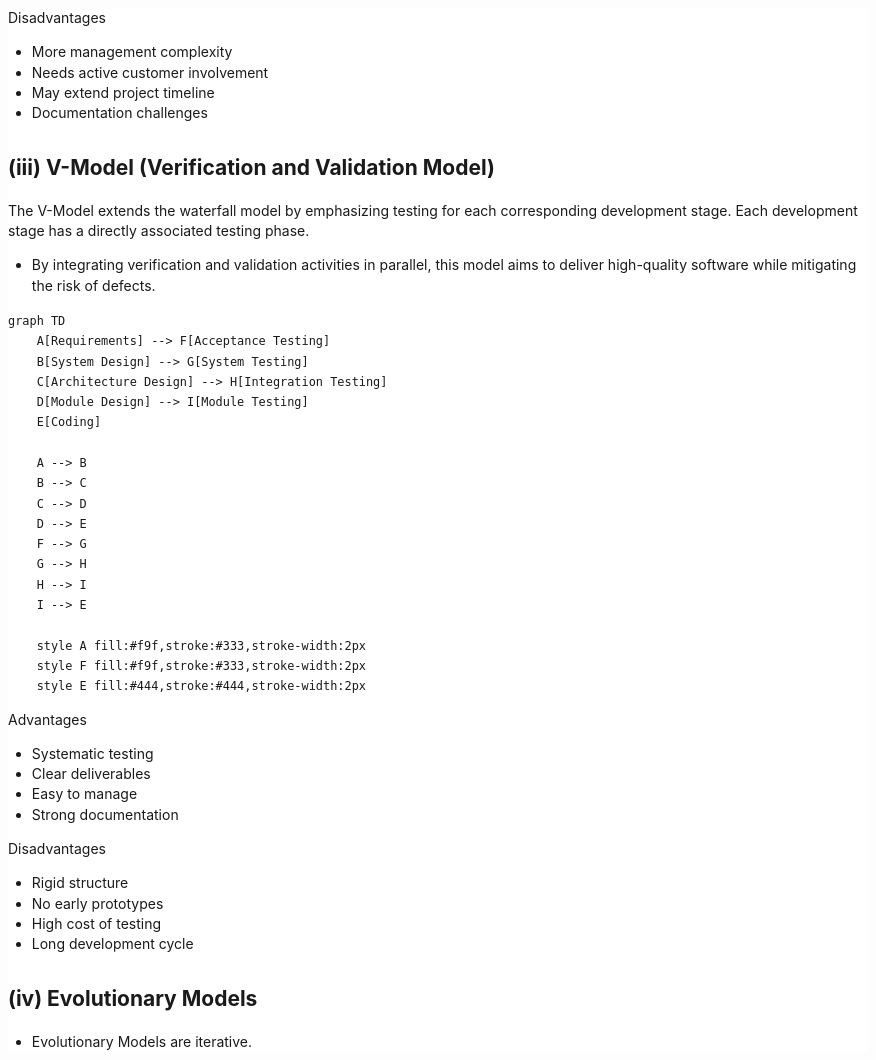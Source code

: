 Disadvantages

- More management complexity
- Needs active customer involvement
- May extend project timeline
- Documentation challenges

## (iii) V-Model (Verification and Validation Model)

The V-Model extends the waterfall model by emphasizing testing for each corresponding development stage. Each development stage has a directly associated testing phase.

- By integrating verification and validation activities in parallel, this model aims to deliver high-quality software while mitigating the risk of defects.

```mermaid
graph TD
    A[Requirements] --> F[Acceptance Testing]
    B[System Design] --> G[System Testing]
    C[Architecture Design] --> H[Integration Testing]
    D[Module Design] --> I[Module Testing]
    E[Coding]

    A --> B
    B --> C
    C --> D
    D --> E
    F --> G
    G --> H
    H --> I
    I --> E

    style A fill:#f9f,stroke:#333,stroke-width:2px
    style F fill:#f9f,stroke:#333,stroke-width:2px
    style E fill:#444,stroke:#444,stroke-width:2px
```

Advantages

- Systematic testing
- Clear deliverables
- Easy to manage
- Strong documentation

Disadvantages

- Rigid structure
- No early prototypes
- High cost of testing
- Long development cycle

## (iv) Evolutionary Models

- Evolutionary Models are iterative.
